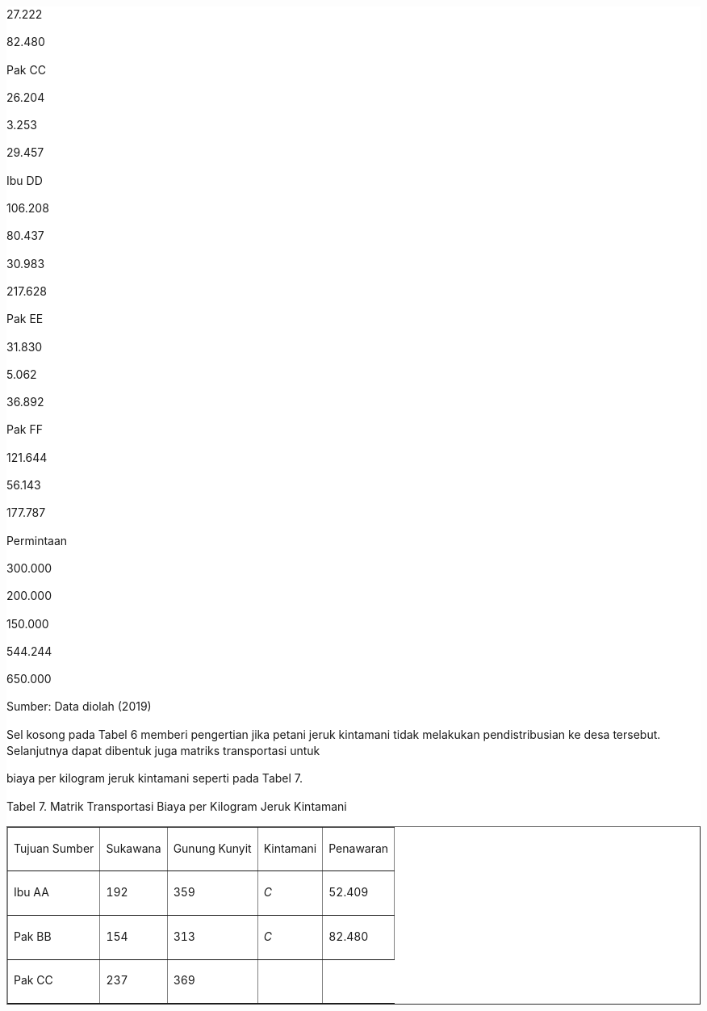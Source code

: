 <p><span class="font6">27.222</span></p></td><td style="vertical-align:top;"></td><td style="vertical-align:middle;">
<p><span class="font6">82.480</span></p></td></tr>
<tr><td style="vertical-align:middle;">
<p><span class="font6">Pak CC</span></p></td><td style="vertical-align:middle;">
<p><span class="font6">26.204</span></p></td><td style="vertical-align:middle;">
<p><span class="font6">3.253</span></p></td><td style="vertical-align:top;"></td><td style="vertical-align:middle;">
<p><span class="font6">29.457</span></p></td></tr>
<tr><td style="vertical-align:middle;">
<p><span class="font6">Ibu DD</span></p></td><td style="vertical-align:middle;">
<p><span class="font6">106.208</span></p></td><td style="vertical-align:middle;">
<p><span class="font6">80.437</span></p></td><td style="vertical-align:middle;">
<p><span class="font6">30.983</span></p></td><td style="vertical-align:middle;">
<p><span class="font6">217.628</span></p></td></tr>
<tr><td style="vertical-align:middle;">
<p><span class="font6">Pak EE</span></p></td><td style="vertical-align:top;"></td><td style="vertical-align:middle;">
<p><span class="font6">31.830</span></p></td><td style="vertical-align:middle;">
<p><span class="font6">5.062</span></p></td><td style="vertical-align:middle;">
<p><span class="font6">36.892</span></p></td></tr>
<tr><td style="vertical-align:middle;">
<p><span class="font6">Pak FF</span></p></td><td style="vertical-align:top;"></td><td style="vertical-align:middle;">
<p><span class="font6">121.644</span></p></td><td style="vertical-align:middle;">
<p><span class="font3">56.143</span></p></td><td style="vertical-align:middle;">
<p><span class="font6">177.787</span></p></td></tr>
<tr><td style="vertical-align:middle;">
<p><span class="font6">Permintaan</span></p></td><td style="vertical-align:middle;">
<p><span class="font6">300.000</span></p></td><td style="vertical-align:middle;">
<p><span class="font6">200.000</span></p></td><td style="vertical-align:middle;">
<p><span class="font6">150.000</span></p></td><td style="vertical-align:middle;">
<p><span class="font5">544.244</span></p>
<p><span class="font5">650.000</span></p></td></tr>
</table>
<p><span class="font8">Sumber: Data diolah (2019)</span></p>
<p><span class="font9">Sel kosong pada Tabel 6 memberi pengertian jika petani jeruk kintamani tidak melakukan pendistribusian ke desa tersebut. Selanjutnya dapat dibentuk juga matriks transportasi untuk</span></p>
<p><span class="font9">biaya per kilogram jeruk kintamani seperti pada Tabel 7.</span></p>
<p><span class="font9">Tabel 7. Matrik Transportasi Biaya per Kilogram Jeruk Kintamani</span></p>
<table border="1">
<tr><td style="vertical-align:middle;">
<p><span class="font6">Tujuan Sumber</span></p></td><td style="vertical-align:middle;">
<p><span class="font6">Sukawana</span></p></td><td style="vertical-align:middle;">
<p><span class="font6">Gunung Kunyit</span></p></td><td style="vertical-align:middle;">
<p><span class="font6">Kintamani</span></p></td><td style="vertical-align:middle;">
<p><span class="font6">Penawaran</span></p></td></tr>
<tr><td style="vertical-align:top;">
<p><span class="font6">Ibu AA</span></p></td><td style="vertical-align:top;">
<p><span class="font6">192</span></p></td><td style="vertical-align:top;">
<p><span class="font6">359</span></p></td><td style="vertical-align:top;">
<p><span class="font6" style="font-style:italic;">C</span></p></td><td style="vertical-align:top;">
<p><span class="font6">52.409</span></p></td></tr>
<tr><td style="vertical-align:top;">
<p><span class="font6">Pak BB</span></p></td><td style="vertical-align:top;">
<p><span class="font6">154</span></p></td><td style="vertical-align:top;">
<p><span class="font6">313</span></p></td><td style="vertical-align:top;">
<p><span class="font6" style="font-style:italic;">C</span></p></td><td style="vertical-align:top;">
<p><span class="font6">82.480</span></p></td></tr>
<tr><td style="vertical-align:top;">
<p><span class="font6">Pak CC</span></p></td><td style="vertical-align:top;">
<p><span class="font6">237</span></p></td><td style="vertical-align:top;">
<p><span class="font6">369</span></p></td><td style="vertical-align:top;">